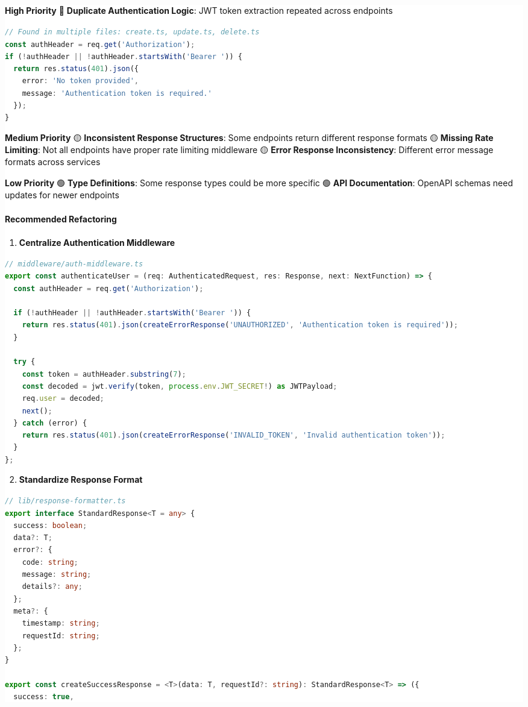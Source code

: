 **High Priority**
🔴 **Duplicate Authentication Logic**: JWT token extraction repeated across endpoints
```typescript
// Found in multiple files: create.ts, update.ts, delete.ts
const authHeader = req.get('Authorization');
if (!authHeader || !authHeader.startsWith('Bearer ')) {
  return res.status(401).json({
    error: 'No token provided',
    message: 'Authentication token is required.'
  });
}
```

**Medium Priority**
🟡 **Inconsistent Response Structures**: Some endpoints return different response formats
🟡 **Missing Rate Limiting**: Not all endpoints have proper rate limiting middleware
🟡 **Error Response Inconsistency**: Different error message formats across services

**Low Priority**
🟢 **Type Definitions**: Some response types could be more specific
🟢 **API Documentation**: OpenAPI schemas need updates for newer endpoints

#### Recommended Refactoring

1. **Centralize Authentication Middleware**
```typescript
// middleware/auth-middleware.ts
export const authenticateUser = (req: AuthenticatedRequest, res: Response, next: NextFunction) => {
  const authHeader = req.get('Authorization');

  if (!authHeader || !authHeader.startsWith('Bearer ')) {
    return res.status(401).json(createErrorResponse('UNAUTHORIZED', 'Authentication token is required'));
  }

  try {
    const token = authHeader.substring(7);
    const decoded = jwt.verify(token, process.env.JWT_SECRET!) as JWTPayload;
    req.user = decoded;
    next();
  } catch (error) {
    return res.status(401).json(createErrorResponse('INVALID_TOKEN', 'Invalid authentication token'));
  }
};
```

2. **Standardize Response Format**
```typescript
// lib/response-formatter.ts
export interface StandardResponse<T = any> {
  success: boolean;
  data?: T;
  error?: {
    code: string;
    message: string;
    details?: any;
  };
  meta?: {
    timestamp: string;
    requestId: string;
  };
}

export const createSuccessResponse = <T>(data: T, requestId?: string): StandardResponse<T> => ({
  success: true,
```